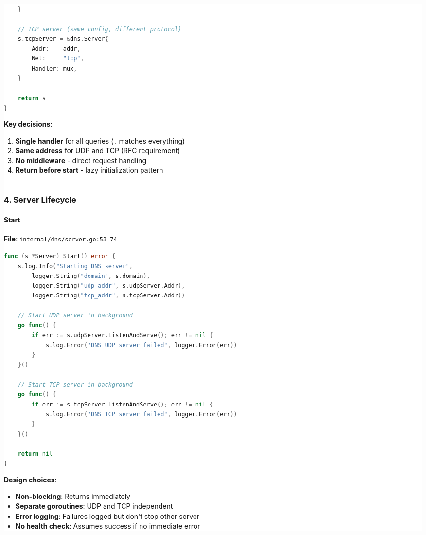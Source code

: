 ```go
    }

    // TCP server (same config, different protocol)
    s.tcpServer = &dns.Server{
        Addr:    addr,
        Net:     "tcp",
        Handler: mux,
    }

    return s
}
```

**Key decisions**:
1. **Single handler** for all queries (`.` matches everything)
2. **Same address** for UDP and TCP (RFC requirement)
3. **No middleware** - direct request handling
4. **Return before start** - lazy initialization pattern

---

### 4. Server Lifecycle

#### Start

**File**: `internal/dns/server.go:53-74`

```go
func (s *Server) Start() error {
    s.log.Info("Starting DNS server",
        logger.String("domain", s.domain),
        logger.String("udp_addr", s.udpServer.Addr),
        logger.String("tcp_addr", s.tcpServer.Addr))

    // Start UDP server in background
    go func() {
        if err := s.udpServer.ListenAndServe(); err != nil {
            s.log.Error("DNS UDP server failed", logger.Error(err))
        }
    }()

    // Start TCP server in background
    go func() {
        if err := s.tcpServer.ListenAndServe(); err != nil {
            s.log.Error("DNS TCP server failed", logger.Error(err))
        }
    }()

    return nil
}
```

**Design choices**:
- **Non-blocking**: Returns immediately
- **Separate goroutines**: UDP and TCP independent
- **Error logging**: Failures logged but don't stop other server
- **No health check**: Assumes success if no immediate error
